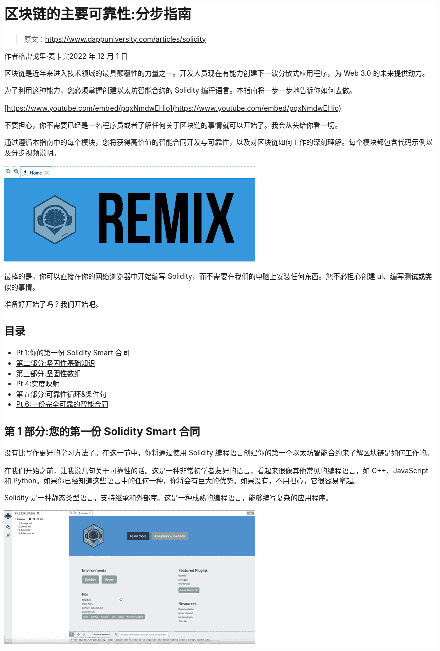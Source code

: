# 区块链的主要可靠性:分步指南

> 原文：<https://www.dappuniversity.com/articles/solidity>

作者格雷戈里·麦卡宾2022 年 12 月 1 日



区块链是近年来进入技术领域的最具颠覆性的力量之一。开发人员现在有能力创建下一波分散式应用程序，为 Web 3.0 的未来提供动力。

为了利用这种能力，您必须掌握创建以太坊智能合约的 Solidity 编程语言。本指南将一步一步地告诉你如何去做。

[https://www.youtube.com/embed/pqxNmdwEHio](https://www.youtube.com/embed/pqxNmdwEHio)

不要担心，你不需要已经是一名程序员或者了解任何关于区块链的事情就可以开始了。我会从头给你看一切。

通过遵循本指南中的每个模块，您将获得高价值的智能合同开发与可靠性，以及对区块链如何工作的深刻理解。每个模块都包含代码示例以及分步视频说明。

![Remix IDE](img/3dea06e9133559d4e52e4828981244ac.png)

最棒的是，你可以直接在你的网络浏览器中开始编写 Solidity，而不需要在我们的电脑上安装任何东西。您不必担心创建 ui、编写测试或类似的事情。

准备好开始了吗？我们开始吧。

## 目录

*   [Pt 1:你的第一份 Solidity Smart 合同](#part1)
*   [第二部分:坚固性基础知识](#part2)
*   [第三部分:坚固性数组](#part3)
*   [Pt 4:实度映射](#part4)
*   第五部分:可靠性循环&条件句
*   [Pt 6:一份完全可靠的智能合同](#part6)

## 第 1 部分:您的第一份 Solidity Smart 合同

没有比写作更好的学习方法了。在这一节中，你将通过使用 Solidity 编程语言创建你的第一个以太坊智能合约来了解区块链是如何工作的。

在我们开始之前，让我说几句关于可靠性的话。这是一种非常初学者友好的语言，看起来很像其他常见的编程语言，如 C++、JavaScript 和 Python。如果你已经知道这些语言中的任何一种，你将会有巨大的优势。如果没有，不用担心，它很容易拿起。

Solidity 是一种静态类型语言，支持继承和外部库。这是一种成熟的编程语言，能够编写复杂的应用程序。

![Remix IDE](img/d19572a76a2c091b6b4b543763c4637a.png)
